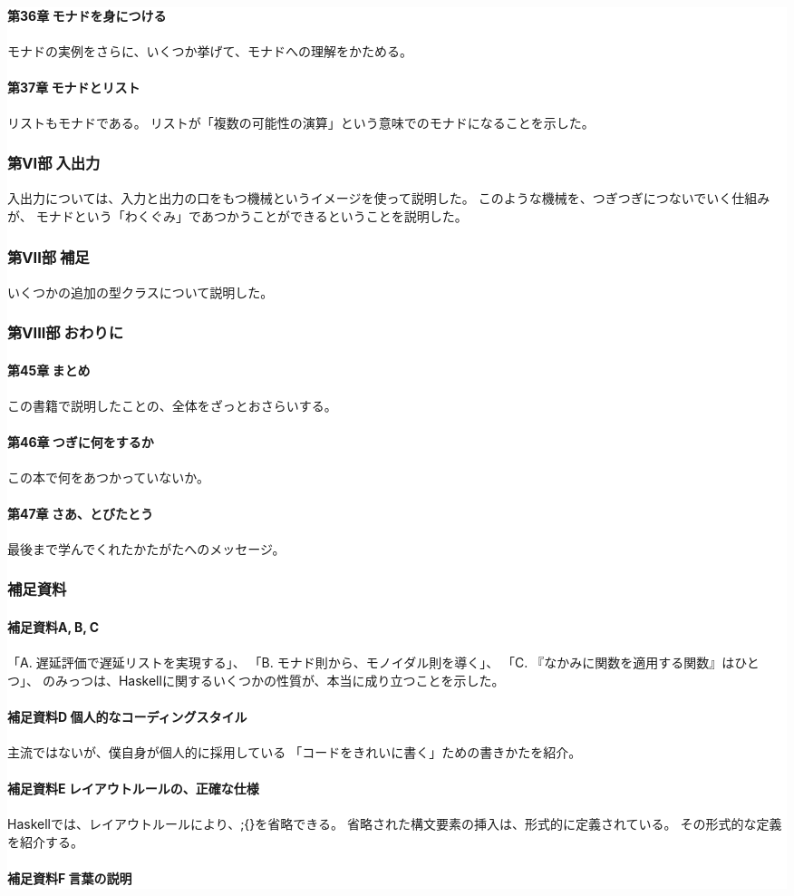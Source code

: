 #### 第36章 モナドを身につける

モナドの実例をさらに、いくつか挙げて、モナドへの理解をかためる。

#### 第37章 モナドとリスト

リストもモナドである。
リストが「複数の可能性の演算」という意味でのモナドになることを示した。

### 第VI部 入出力

入出力については、入力と出力の口をもつ機械というイメージを使って説明した。
このような機械を、つぎつぎにつないでいく仕組みが、
モナドという「わくぐみ」であつかうことができるということを説明した。

### 第VII部 補足

いくつかの追加の型クラスについて説明した。

### 第VIII部 おわりに

#### 第45章 まとめ

この書籍で説明したことの、全体をざっとおさらいする。

#### 第46章 つぎに何をするか

この本で何をあつかっていないか。

#### 第47章 さあ、とびたとう

最後まで学んでくれたかたがたへのメッセージ。

### 補足資料

#### 補足資料A, B, C

「A. 遅延評価で遅延リストを実現する」、
「B. モナド則から、モノイダル則を導く」、
「C. 『なかみに関数を適用する関数』はひとつ」、
のみっつは、Haskellに関するいくつかの性質が、本当に成り立つことを示した。

#### 補足資料D 個人的なコーディングスタイル

主流ではないが、僕自身が個人的に採用している
「コードをきれいに書く」ための書きかたを紹介。

#### 補足資料E レイアウトルールの、正確な仕様

Haskellでは、レイアウトルールにより、;{}を省略できる。
省略された構文要素の挿入は、形式的に定義されている。
その形式的な定義を紹介する。

#### 補足資料F 言葉の説明
